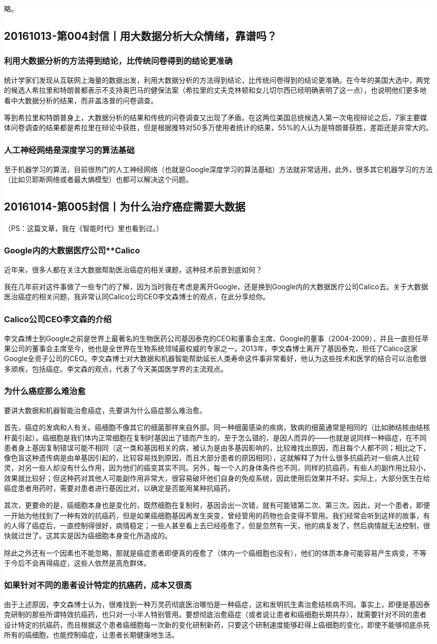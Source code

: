 略。

## 20161013-第004封信丨用大数据分析大众情绪，靠谱吗？

### 利用大数据分析的方法得到结论，比传统问卷得到的结论更准确

统计学家们发现从互联网上海量的数据出发，利用大数据分析的方法得到结论，比传统问卷得到的结论更准确。在今年的美国大选中，两党的候选人希拉里和特朗普都表示不支持奥巴马的健保法案（希拉里的丈夫克林顿和女儿切尔西已经明确表明了这一点），也说明他们更多地看中大数据分析的结果，而非盖洛普的问卷调查。

等到希拉里和特朗普身上，大数据分析的结果和传统的问卷调查又出现了矛盾。在这两位美国总统候选人第一次电视辩论之后，7家主要媒体问卷调查的结果都是希拉里在辩论中获胜，但是根据推特对50多万使用者统计的结果，55%的人认为是特朗普获胜，差距还是非常大的。

### 人工神经网络是深度学习的算法基础

至于机器学习的算法，目前很热门的人工神经网络（也就是Google深度学习的算法基础）方法就非常适用，此外，很多其它机器学习的方法（比如贝耶斯网络或者最大熵模型）也都可以解决这个问题。


## 20161014-第005封信丨为什么治疗癌症需要大数据

（PS：这篇文章，我在《智能时代》里也看到过。）


### Google内的大数据医疗公司**Calico

近年来，很多人都在关注大数据帮助医治癌症的相关课题，这种技术前景到底如何？

我在几年前对这件事做了一些专门的了解，因为当时我在考虑是离开Google，还是换到Google内的大数据医疗公司Calico去。关于大数据医治癌症的相关问题，我非常认同Calico公司CEO李文森博士的观点，在此分享给你。

### Calico公司CEO李文森的介绍

李文森博士到Google之前是世界上最著名的生物医药公司基因泰克的CEO和董事会主席、Google的董事（2004-2009），并且一直担任苹果公司的董事会主席至今，他也是全世界在生物系统领域最权威的专家之一。2013年，李文森博士离开了基因泰克，担任了Calico这家Google全资子公司的CEO。李文森博士对大数据和机器智能帮助延长人类寿命这件事非常看好，他认为这些技术和医学的结合可以治愈很多顽疾，包括癌症。李文森的观点，代表了今天美国医学界的主流观点。

### 为什么癌症那么难治愈

要讲大数据和机器智能治愈癌症，先要讲为什么癌症那么难治愈。

首先，癌症的发病和人有关。癌细胞不像其它的细菌那样来自外部。同一种细菌感染的疾病，致病的细菌通常是相同的（比如肺结核由结核杆菌引起）。癌细胞是我们体内正常细胞在复制时基因出了错而产生的，至于怎么错的，是因人而异的——也就是说同样一种癌症，在不同患者身上基因复制错误可能不相同（这一类和基因相关的病，被认为是由多基因影响的，比较难找出原因，而且每个人都不同；相比之下，像色盲这种遗传病是由单基因引起的，比较容易找到原因，而且大部分患者的原因相同），这就解释了为什么很多抗癌药对一些病人比较灵，对另一些人却没有什么作用，因为他们的癌变其实不同。另外，每一个人的身体条件也不同，同样的抗癌药，有些人的副作用比较小，效果就比较好；但这种药对其他人可能副作用非常大，很容易破坏他们自身的免疫系统，因此使用后效果并不好。实际上，大部分医生在给癌症患者用药时，需要对患者进行基因比对，以确定是否能用某种抗癌药。

其次，更要命的是，癌细胞本身也是变化的，既然细胞在复制时，基因会出一次错，就有可能错第二次、第三次。因此，对一个患者，即便一开始为他找到了一种有效的抗癌药，但是如果癌细胞基因再发生突变，曾经管用的药物也会变得不管用。我们经常会听到这样的故事，有的人得了癌症后，一直控制得很好，病情稳定；一些人甚至看上去已经痊愈了，但是忽然有一天，他的病复发了，然后病情就无法控制，很快就过世了。这其实是因为癌细胞本身变化所造成的。

除此之外还有一个因素也不能忽略，那就是癌症患者即便真的痊愈了（体内一个癌细胞也没有），他们的体质本身可能容易产生病变，不等于今后不会再得癌症，这些人依然是高危群体。

### 如果针对不同的患者设计特定的抗癌药，成本又很高

由于上述原因，李文森博士认为，很难找到一种万灵药彻底医治哪怕是一种癌症，这和发明抗生素治愈结核病不同。事实上，即便是基因泰克研制的那些所谓特效抗癌药，也只对一小半人特别管用。要想彻底治愈癌症（或者说让患者和癌细胞长期共存），就需要针对不同的患者设计特定的抗癌药，而且根据这个患者癌细胞每一次新的变化研制新药，只要这个研制速度能够赶得上癌细胞的变化，即使不能够彻底杀死所有的癌细胞，也能控制癌症，让患者长期健康地生活。
